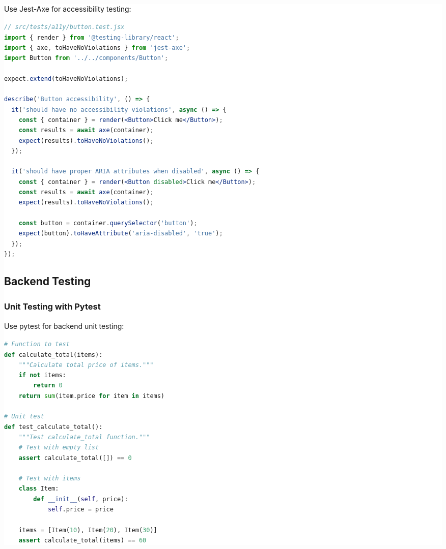 Use Jest-Axe for accessibility testing:

```jsx
// src/tests/a11y/button.test.jsx
import { render } from '@testing-library/react';
import { axe, toHaveNoViolations } from 'jest-axe';
import Button from '../../components/Button';

expect.extend(toHaveNoViolations);

describe('Button accessibility', () => {
  it('should have no accessibility violations', async () => {
    const { container } = render(<Button>Click me</Button>);
    const results = await axe(container);
    expect(results).toHaveNoViolations();
  });
  
  it('should have proper ARIA attributes when disabled', async () => {
    const { container } = render(<Button disabled>Click me</Button>);
    const results = await axe(container);
    expect(results).toHaveNoViolations();
    
    const button = container.querySelector('button');
    expect(button).toHaveAttribute('aria-disabled', 'true');
  });
});
```

## Backend Testing

### Unit Testing with Pytest

Use pytest for backend unit testing:

```python
# Function to test
def calculate_total(items):
    """Calculate total price of items."""
    if not items:
        return 0
    return sum(item.price for item in items)

# Unit test
def test_calculate_total():
    """Test calculate_total function."""
    # Test with empty list
    assert calculate_total([]) == 0
    
    # Test with items
    class Item:
        def __init__(self, price):
            self.price = price
    
    items = [Item(10), Item(20), Item(30)]
    assert calculate_total(items) == 60
```
